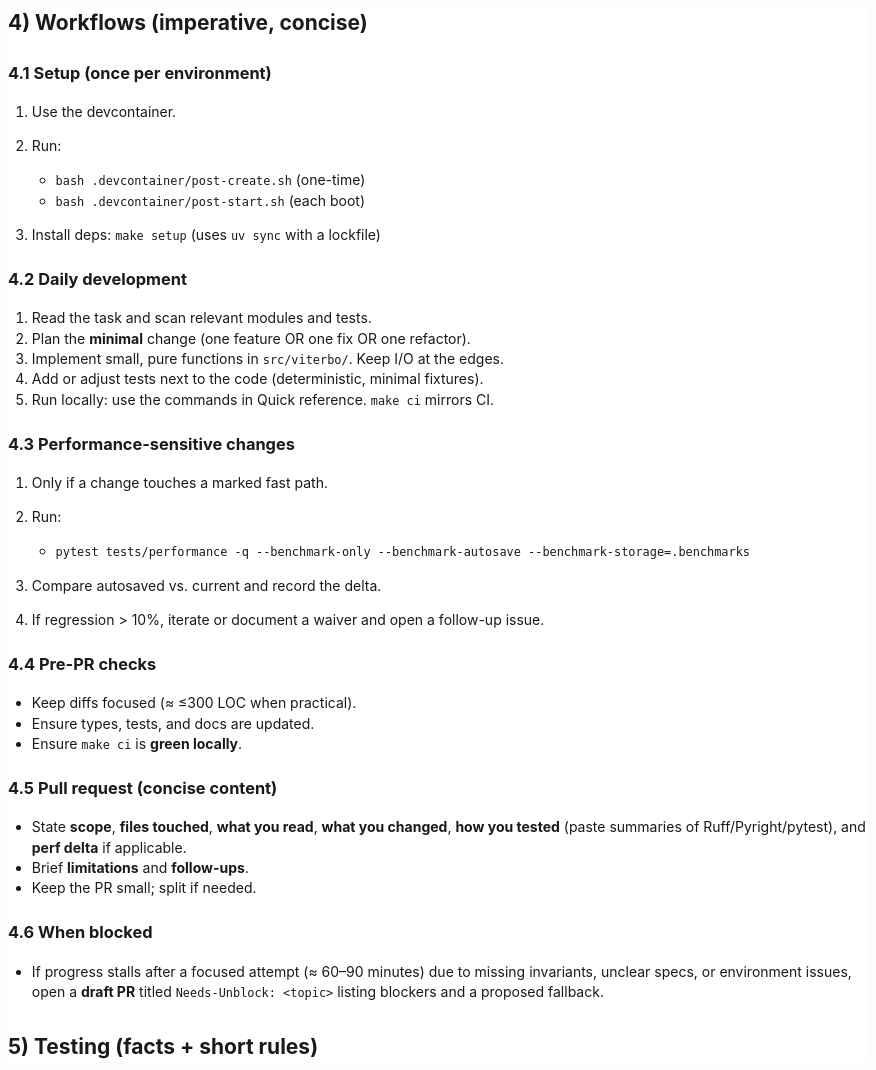 ## 4) Workflows (imperative, concise)

### 4.1 Setup (once per environment)

1. Use the devcontainer.

1. Run:
   - `bash .devcontainer/post-create.sh` (one-time)
   - `bash .devcontainer/post-start.sh` (each boot)

1. Install deps: `make setup` (uses `uv sync` with a lockfile)

### 4.2 Daily development

1. Read the task and scan relevant modules and tests.
1. Plan the **minimal** change (one feature OR one fix OR one refactor).
1. Implement small, pure functions in `src/viterbo/`. Keep I/O at the edges.
1. Add or adjust tests next to the code (deterministic, minimal fixtures).
1. Run locally: use the commands in Quick reference. `make ci` mirrors CI.

### 4.3 Performance-sensitive changes

1. Only if a change touches a marked fast path.

1. Run:
   - `pytest tests/performance -q --benchmark-only --benchmark-autosave --benchmark-storage=.benchmarks`

1. Compare autosaved vs. current and record the delta.

1. If regression > 10%, iterate or document a waiver and open a follow-up issue.

### 4.4 Pre-PR checks

- Keep diffs focused (≈ ≤300 LOC when practical).
- Ensure types, tests, and docs are updated.
- Ensure `make ci` is **green locally**.

### 4.5 Pull request (concise content)

- State **scope**, **files touched**, **what you read**, **what you changed**, **how you tested**
  (paste summaries of Ruff/Pyright/pytest), and **perf delta** if applicable.
- Brief **limitations** and **follow-ups**.
- Keep the PR small; split if needed.

### 4.6 When blocked

- If progress stalls after a focused attempt (≈ 60–90 minutes) due to missing invariants, unclear
  specs, or environment issues, open a **draft PR** titled `Needs-Unblock: <topic>` listing blockers
  and a proposed fallback.

## 5) Testing (facts + short rules)
